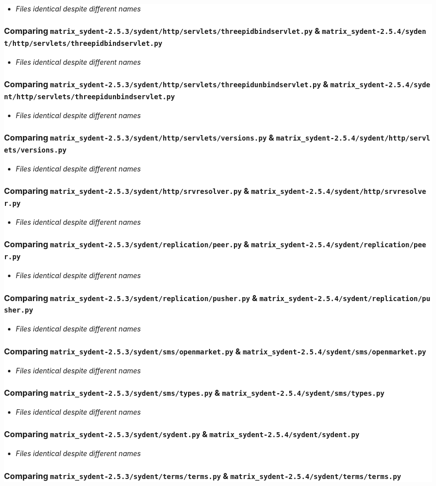  * *Files identical despite different names*

### Comparing `matrix_sydent-2.5.3/sydent/http/servlets/threepidbindservlet.py` & `matrix_sydent-2.5.4/sydent/http/servlets/threepidbindservlet.py`

 * *Files identical despite different names*

### Comparing `matrix_sydent-2.5.3/sydent/http/servlets/threepidunbindservlet.py` & `matrix_sydent-2.5.4/sydent/http/servlets/threepidunbindservlet.py`

 * *Files identical despite different names*

### Comparing `matrix_sydent-2.5.3/sydent/http/servlets/versions.py` & `matrix_sydent-2.5.4/sydent/http/servlets/versions.py`

 * *Files identical despite different names*

### Comparing `matrix_sydent-2.5.3/sydent/http/srvresolver.py` & `matrix_sydent-2.5.4/sydent/http/srvresolver.py`

 * *Files identical despite different names*

### Comparing `matrix_sydent-2.5.3/sydent/replication/peer.py` & `matrix_sydent-2.5.4/sydent/replication/peer.py`

 * *Files identical despite different names*

### Comparing `matrix_sydent-2.5.3/sydent/replication/pusher.py` & `matrix_sydent-2.5.4/sydent/replication/pusher.py`

 * *Files identical despite different names*

### Comparing `matrix_sydent-2.5.3/sydent/sms/openmarket.py` & `matrix_sydent-2.5.4/sydent/sms/openmarket.py`

 * *Files identical despite different names*

### Comparing `matrix_sydent-2.5.3/sydent/sms/types.py` & `matrix_sydent-2.5.4/sydent/sms/types.py`

 * *Files identical despite different names*

### Comparing `matrix_sydent-2.5.3/sydent/sydent.py` & `matrix_sydent-2.5.4/sydent/sydent.py`

 * *Files identical despite different names*

### Comparing `matrix_sydent-2.5.3/sydent/terms/terms.py` & `matrix_sydent-2.5.4/sydent/terms/terms.py`
